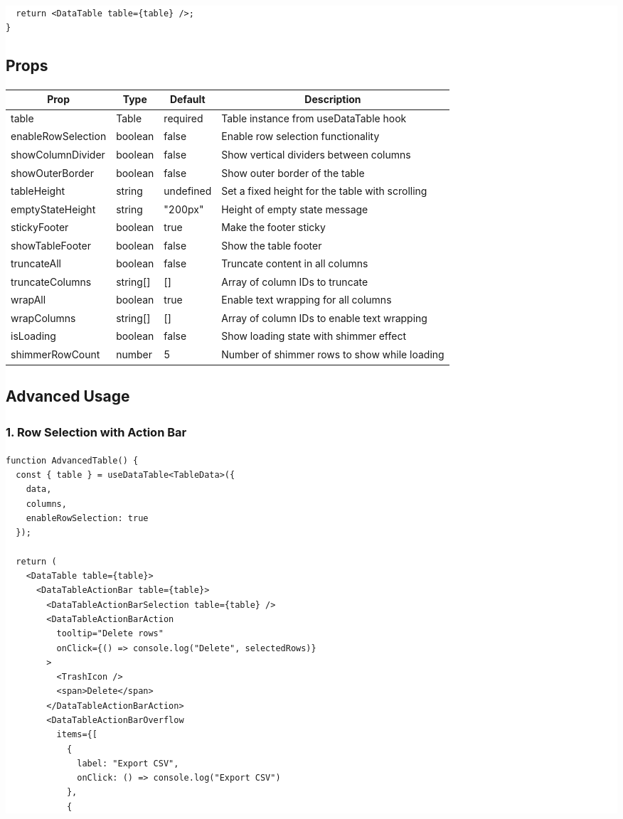 ```tsx
  return <DataTable table={table} />;
}
```

## Props

| Prop | Type | Default | Description |
|------|------|---------|-------------|
| table | Table<TData> | required | Table instance from useDataTable hook |
| enableRowSelection | boolean | false | Enable row selection functionality |
| showColumnDivider | boolean | false | Show vertical dividers between columns |
| showOuterBorder | boolean | false | Show outer border of the table |
| tableHeight | string | undefined | Set a fixed height for the table with scrolling |
| emptyStateHeight | string | "200px" | Height of empty state message |
| stickyFooter | boolean | true | Make the footer sticky |
| showTableFooter | boolean | false | Show the table footer |
| truncateAll | boolean | false | Truncate content in all columns |
| truncateColumns | string[] | [] | Array of column IDs to truncate |
| wrapAll | boolean | true | Enable text wrapping for all columns |
| wrapColumns | string[] | [] | Array of column IDs to enable text wrapping |
| isLoading | boolean | false | Show loading state with shimmer effect |
| shimmerRowCount | number | 5 | Number of shimmer rows to show while loading |

## Advanced Usage

### 1. Row Selection with Action Bar

```tsx
function AdvancedTable() {
  const { table } = useDataTable<TableData>({
    data,
    columns,
    enableRowSelection: true
  });

  return (
    <DataTable table={table}>
      <DataTableActionBar table={table}>
        <DataTableActionBarSelection table={table} />
        <DataTableActionBarAction
          tooltip="Delete rows"
          onClick={() => console.log("Delete", selectedRows)}
        >
          <TrashIcon />
          <span>Delete</span>
        </DataTableActionBarAction>
        <DataTableActionBarOverflow
          items={[
            {
              label: "Export CSV",
              onClick: () => console.log("Export CSV")
            },
            {
```